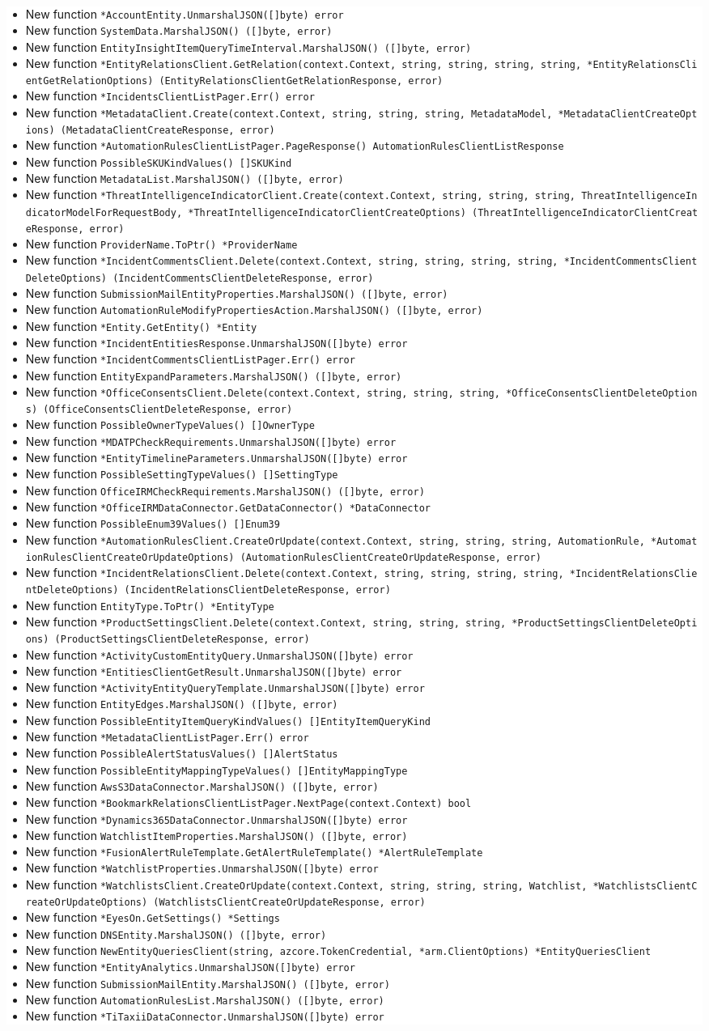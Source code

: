 - New function `*AccountEntity.UnmarshalJSON([]byte) error`
- New function `SystemData.MarshalJSON() ([]byte, error)`
- New function `EntityInsightItemQueryTimeInterval.MarshalJSON() ([]byte, error)`
- New function `*EntityRelationsClient.GetRelation(context.Context, string, string, string, string, *EntityRelationsClientGetRelationOptions) (EntityRelationsClientGetRelationResponse, error)`
- New function `*IncidentsClientListPager.Err() error`
- New function `*MetadataClient.Create(context.Context, string, string, string, MetadataModel, *MetadataClientCreateOptions) (MetadataClientCreateResponse, error)`
- New function `*AutomationRulesClientListPager.PageResponse() AutomationRulesClientListResponse`
- New function `PossibleSKUKindValues() []SKUKind`
- New function `MetadataList.MarshalJSON() ([]byte, error)`
- New function `*ThreatIntelligenceIndicatorClient.Create(context.Context, string, string, string, ThreatIntelligenceIndicatorModelForRequestBody, *ThreatIntelligenceIndicatorClientCreateOptions) (ThreatIntelligenceIndicatorClientCreateResponse, error)`
- New function `ProviderName.ToPtr() *ProviderName`
- New function `*IncidentCommentsClient.Delete(context.Context, string, string, string, string, *IncidentCommentsClientDeleteOptions) (IncidentCommentsClientDeleteResponse, error)`
- New function `SubmissionMailEntityProperties.MarshalJSON() ([]byte, error)`
- New function `AutomationRuleModifyPropertiesAction.MarshalJSON() ([]byte, error)`
- New function `*Entity.GetEntity() *Entity`
- New function `*IncidentEntitiesResponse.UnmarshalJSON([]byte) error`
- New function `*IncidentCommentsClientListPager.Err() error`
- New function `EntityExpandParameters.MarshalJSON() ([]byte, error)`
- New function `*OfficeConsentsClient.Delete(context.Context, string, string, string, *OfficeConsentsClientDeleteOptions) (OfficeConsentsClientDeleteResponse, error)`
- New function `PossibleOwnerTypeValues() []OwnerType`
- New function `*MDATPCheckRequirements.UnmarshalJSON([]byte) error`
- New function `*EntityTimelineParameters.UnmarshalJSON([]byte) error`
- New function `PossibleSettingTypeValues() []SettingType`
- New function `OfficeIRMCheckRequirements.MarshalJSON() ([]byte, error)`
- New function `*OfficeIRMDataConnector.GetDataConnector() *DataConnector`
- New function `PossibleEnum39Values() []Enum39`
- New function `*AutomationRulesClient.CreateOrUpdate(context.Context, string, string, string, AutomationRule, *AutomationRulesClientCreateOrUpdateOptions) (AutomationRulesClientCreateOrUpdateResponse, error)`
- New function `*IncidentRelationsClient.Delete(context.Context, string, string, string, string, *IncidentRelationsClientDeleteOptions) (IncidentRelationsClientDeleteResponse, error)`
- New function `EntityType.ToPtr() *EntityType`
- New function `*ProductSettingsClient.Delete(context.Context, string, string, string, *ProductSettingsClientDeleteOptions) (ProductSettingsClientDeleteResponse, error)`
- New function `*ActivityCustomEntityQuery.UnmarshalJSON([]byte) error`
- New function `*EntitiesClientGetResult.UnmarshalJSON([]byte) error`
- New function `*ActivityEntityQueryTemplate.UnmarshalJSON([]byte) error`
- New function `EntityEdges.MarshalJSON() ([]byte, error)`
- New function `PossibleEntityItemQueryKindValues() []EntityItemQueryKind`
- New function `*MetadataClientListPager.Err() error`
- New function `PossibleAlertStatusValues() []AlertStatus`
- New function `PossibleEntityMappingTypeValues() []EntityMappingType`
- New function `AwsS3DataConnector.MarshalJSON() ([]byte, error)`
- New function `*BookmarkRelationsClientListPager.NextPage(context.Context) bool`
- New function `*Dynamics365DataConnector.UnmarshalJSON([]byte) error`
- New function `WatchlistItemProperties.MarshalJSON() ([]byte, error)`
- New function `*FusionAlertRuleTemplate.GetAlertRuleTemplate() *AlertRuleTemplate`
- New function `*WatchlistProperties.UnmarshalJSON([]byte) error`
- New function `*WatchlistsClient.CreateOrUpdate(context.Context, string, string, string, Watchlist, *WatchlistsClientCreateOrUpdateOptions) (WatchlistsClientCreateOrUpdateResponse, error)`
- New function `*EyesOn.GetSettings() *Settings`
- New function `DNSEntity.MarshalJSON() ([]byte, error)`
- New function `NewEntityQueriesClient(string, azcore.TokenCredential, *arm.ClientOptions) *EntityQueriesClient`
- New function `*EntityAnalytics.UnmarshalJSON([]byte) error`
- New function `SubmissionMailEntity.MarshalJSON() ([]byte, error)`
- New function `AutomationRulesList.MarshalJSON() ([]byte, error)`
- New function `*TiTaxiiDataConnector.UnmarshalJSON([]byte) error`